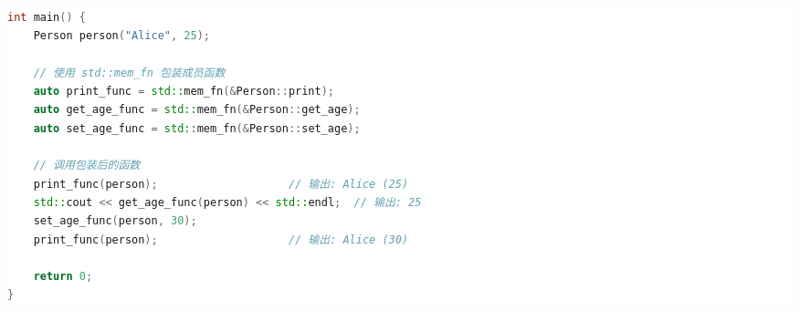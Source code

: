 ```cpp
int main() {
    Person person("Alice", 25);
    
    // 使用 std::mem_fn 包装成员函数
    auto print_func = std::mem_fn(&Person::print);
    auto get_age_func = std::mem_fn(&Person::get_age);
    auto set_age_func = std::mem_fn(&Person::set_age);
    
    // 调用包装后的函数
    print_func(person);                    // 输出: Alice (25)
    std::cout << get_age_func(person) << std::endl;  // 输出: 25
    set_age_func(person, 30);
    print_func(person);                    // 输出: Alice (30)
    
    return 0;
}
```
